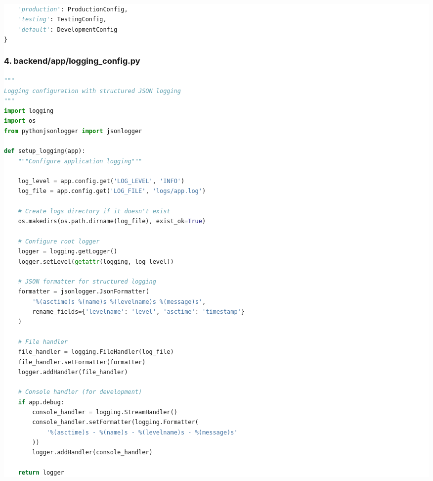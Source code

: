 ```python
    'production': ProductionConfig,
    'testing': TestingConfig,
    'default': DevelopmentConfig
}
```

### 4. backend/app/logging_config.py

```python
"""
Logging configuration with structured JSON logging
"""
import logging
import os
from pythonjsonlogger import jsonlogger

def setup_logging(app):
    """Configure application logging"""

    log_level = app.config.get('LOG_LEVEL', 'INFO')
    log_file = app.config.get('LOG_FILE', 'logs/app.log')

    # Create logs directory if it doesn't exist
    os.makedirs(os.path.dirname(log_file), exist_ok=True)

    # Configure root logger
    logger = logging.getLogger()
    logger.setLevel(getattr(logging, log_level))

    # JSON formatter for structured logging
    formatter = jsonlogger.JsonFormatter(
        '%(asctime)s %(name)s %(levelname)s %(message)s',
        rename_fields={'levelname': 'level', 'asctime': 'timestamp'}
    )

    # File handler
    file_handler = logging.FileHandler(log_file)
    file_handler.setFormatter(formatter)
    logger.addHandler(file_handler)

    # Console handler (for development)
    if app.debug:
        console_handler = logging.StreamHandler()
        console_handler.setFormatter(logging.Formatter(
            '%(asctime)s - %(name)s - %(levelname)s - %(message)s'
        ))
        logger.addHandler(console_handler)

    return logger
```
